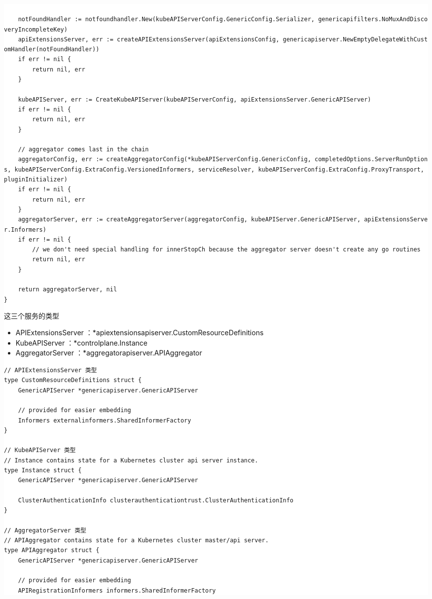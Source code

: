 ```golang

	notFoundHandler := notfoundhandler.New(kubeAPIServerConfig.GenericConfig.Serializer, genericapifilters.NoMuxAndDiscoveryIncompleteKey)
	apiExtensionsServer, err := createAPIExtensionsServer(apiExtensionsConfig, genericapiserver.NewEmptyDelegateWithCustomHandler(notFoundHandler))
	if err != nil {
		return nil, err
	}

	kubeAPIServer, err := CreateKubeAPIServer(kubeAPIServerConfig, apiExtensionsServer.GenericAPIServer)
	if err != nil {
		return nil, err
	}

	// aggregator comes last in the chain
	aggregatorConfig, err := createAggregatorConfig(*kubeAPIServerConfig.GenericConfig, completedOptions.ServerRunOptions, kubeAPIServerConfig.ExtraConfig.VersionedInformers, serviceResolver, kubeAPIServerConfig.ExtraConfig.ProxyTransport, pluginInitializer)
	if err != nil {
		return nil, err
	}
	aggregatorServer, err := createAggregatorServer(aggregatorConfig, kubeAPIServer.GenericAPIServer, apiExtensionsServer.Informers)
	if err != nil {
		// we don't need special handling for innerStopCh because the aggregator server doesn't create any go routines
		return nil, err
	}

	return aggregatorServer, nil
}

```

这三个服务的类型
- APIExtensionsServer ：*apiextensionsapiserver.CustomResourceDefinitions
- KubeAPIServer ：*controlplane.Instance
- AggregatorServer ：*aggregatorapiserver.APIAggregator

```golang
// APIExtensionsServer 类型
type CustomResourceDefinitions struct {
	GenericAPIServer *genericapiserver.GenericAPIServer

	// provided for easier embedding
	Informers externalinformers.SharedInformerFactory
}

// KubeAPIServer 类型
// Instance contains state for a Kubernetes cluster api server instance.
type Instance struct {
    GenericAPIServer *genericapiserver.GenericAPIServer

    ClusterAuthenticationInfo clusterauthenticationtrust.ClusterAuthenticationInfo
}

// AggregatorServer 类型
// APIAggregator contains state for a Kubernetes cluster master/api server.
type APIAggregator struct {
    GenericAPIServer *genericapiserver.GenericAPIServer

    // provided for easier embedding
    APIRegistrationInformers informers.SharedInformerFactory
```